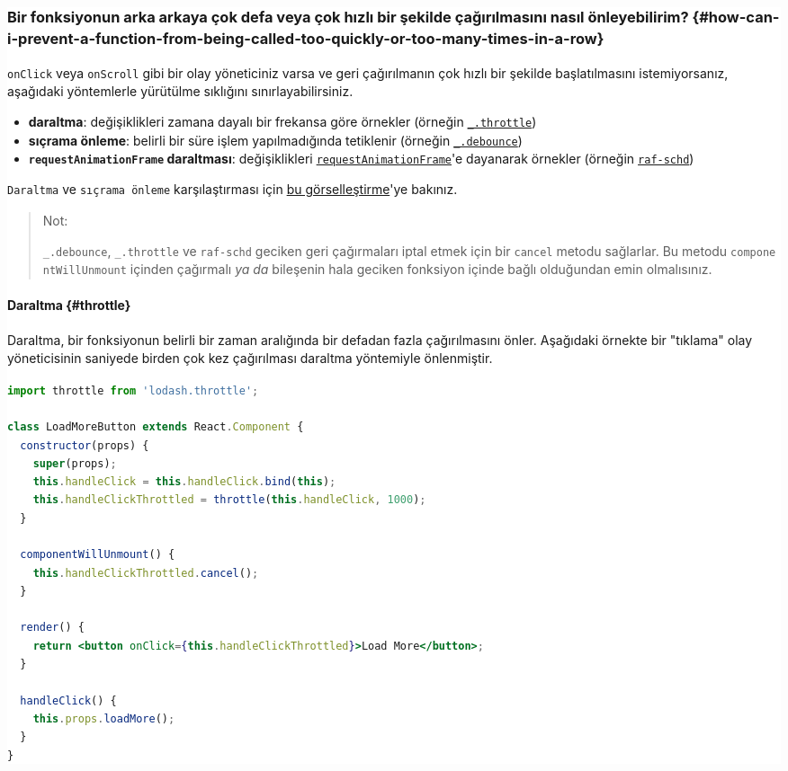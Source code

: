 ### Bir fonksiyonun arka arkaya çok defa veya çok hızlı bir şekilde çağırılmasını nasıl önleyebilirim? {#how-can-i-prevent-a-function-from-being-called-too-quickly-or-too-many-times-in-a-row}

`onClick` veya `onScroll` gibi bir olay yöneticiniz varsa ve geri çağırılmanın çok hızlı bir şekilde başlatılmasını istemiyorsanız, aşağıdaki yöntemlerle yürütülme sıklığını sınırlayabilirsiniz. 

- **daraltma**: değişiklikleri zamana dayalı bir frekansa göre örnekler (örneğin [`_.throttle`](https://lodash.com/docs#throttle))
- **sıçrama önleme**: belirli bir süre işlem yapılmadığında tetiklenir (örneğin [`_.debounce`](https://lodash.com/docs#debounce))
- **`requestAnimationFrame` daraltması**: değişiklikleri [`requestAnimationFrame`](https://developer.mozilla.org/en-US/docs/Web/API/window/requestAnimationFrame)'e dayanarak örnekler (örneğin [`raf-schd`](https://github.com/alexreardon/raf-schd))

`Daraltma` ve `sıçrama önleme` karşılaştırması için [bu görselleştirme](http://demo.nimius.net/debounce_throttle/)'ye bakınız.

> Not:
>
> `_.debounce`, `_.throttle` ve `raf-schd` geciken geri çağırmaları iptal etmek için bir `cancel` metodu sağlarlar.  Bu metodu `componentWillUnmount` içinden çağırmalı _ya da_ bileşenin hala geciken fonksiyon içinde bağlı olduğundan emin olmalısınız.

#### Daraltma {#throttle}

Daraltma, bir fonksiyonun belirli bir zaman aralığında bir defadan fazla çağırılmasını önler. Aşağıdaki örnekte bir "tıklama" olay yöneticisinin saniyede birden çok kez çağırılması daraltma yöntemiyle önlenmiştir.

```jsx
import throttle from 'lodash.throttle';

class LoadMoreButton extends React.Component {
  constructor(props) {
    super(props);
    this.handleClick = this.handleClick.bind(this);
    this.handleClickThrottled = throttle(this.handleClick, 1000);
  }

  componentWillUnmount() {
    this.handleClickThrottled.cancel();
  }

  render() {
    return <button onClick={this.handleClickThrottled}>Load More</button>;
  }

  handleClick() {
    this.props.loadMore();
  }
}
```
